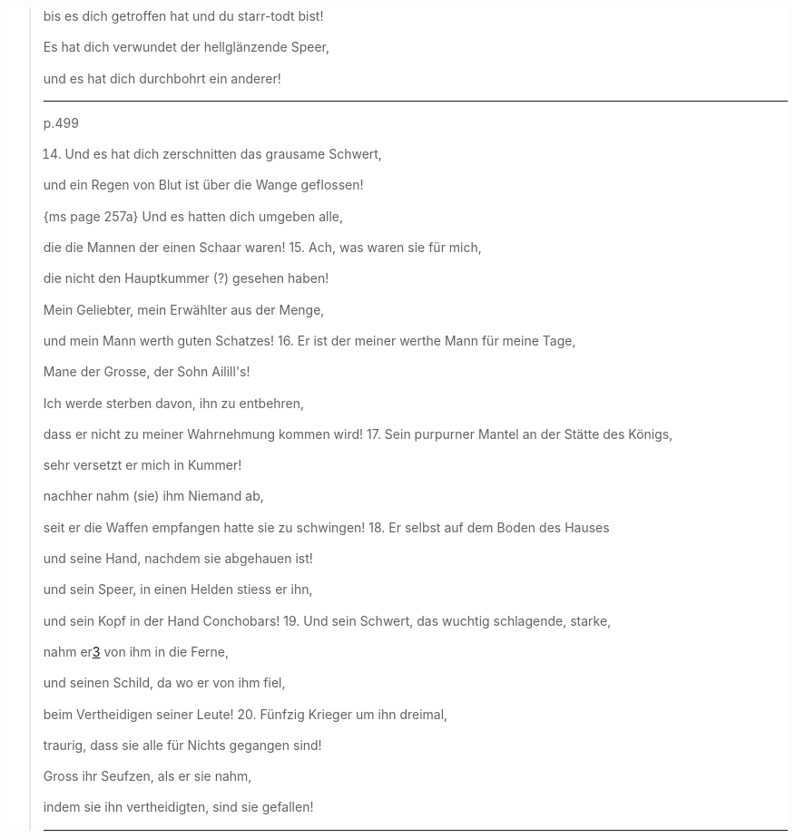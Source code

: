 >   
> bis es dich getroffen hat und du starr-todt bist!
>   
> Es hat dich verwundet der hellglänzende Speer,
>   
> und es hat dich durchbohrt ein anderer!
> 
> 
> ---
> 
> p.499
> 
> 14. Und es hat dich zerschnitten das grausame Schwert,
>   
> und ein Regen von Blut ist über die Wange geflossen!
>   
> {ms page 257a} Und es hatten dich umgeben alle,
>   
> die die Mannen der einen Schaar waren!
> 15. Ach, was waren sie für mich,
>   
> die nicht den Hauptkummer (?) gesehen haben!
>   
> Mein Geliebter, mein Erwählter aus der Menge,
>   
> und mein Mann werth guten Schatzes!
> 16. Er ist der meiner werthe Mann für meine Tage,
>   
> Mane der Grosse, der Sohn Ailill's!
>   
> Ich werde sterben davon, ihn zu entbehren,
>   
> dass er nicht zu meiner Wahrnehmung kommen wird!
> 17. Sein purpurner Mantel an der Stätte des Königs,
>   
> sehr versetzt er mich in Kummer!
>   
> nachher nahm (sie) ihm Niemand ab,
>   
> seit er die Waffen empfangen hatte sie zu schwingen!
> 18. Er selbst auf dem Boden des Hauses
>   
> und seine Hand, nachdem sie abgehauen ist!
>   
> und sein Speer, in einen Helden stiess er ihn,
>   
> und sein Kopf in der Hand Conchobars!
> 19. Und sein Schwert, das wuchtig schlagende, starke,
>   
> nahm er[3](javascript:footNote('D301009/note003.html')) von ihm in die Ferne,
>   
> und seinen Schild, da wo er von ihm fiel,
>   
> beim Vertheidigen seiner Leute!
> 20. Fünfzig Krieger um ihn dreimal,
>   
> traurig, dass sie alle für Nichts gegangen sind!
>   
> Gross ihr Seufzen, als er sie nahm,
>   
> indem sie ihn vertheidigten, sind sie gefallen!
> 
> 
> ---